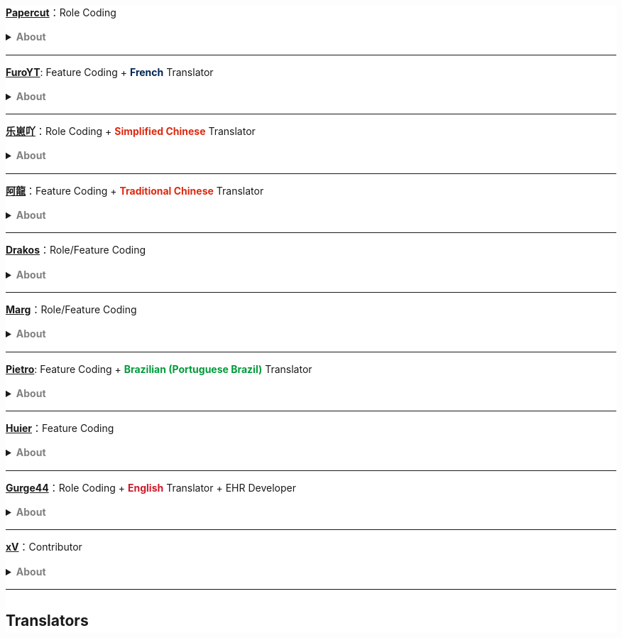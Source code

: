 
[**Papercut**](https://github.com/lars-wu)：Role Coding
<details><summary><b><font color=gray>About</font></b></summary></details>

---

[**FuroYT**](https://github.com/FuroYT): Feature Coding + <font color=#002654><b>French</b></font> Translator
<details><summary><b><font color=gray>About</font></b></summary></details>

---

[**乐崽吖**](https://github.com/LezaiYa)：Role Coding + <font color=#de2910><b>Simplified Chinese</b></font> Translator
<details><summary><b><font color=gray>About</font></b></summary></details>

---

[**阿龍**](https://www.youtube.com/channel/UCVT0-d5Sxc3ab1AZvkBe-cQ)：Feature Coding + <font color=#de2910><b>Traditional Chinese</b></font> Translator
<details><summary><b><font color=gray>About</font></b></summary></details>

---

[**Drakos**](https://www.youtube.com/channel/UCVT0-d5Sxc3ab1AZvkBe-cQ)：Role/Feature Coding
<details><summary><b><font color=gray>About</font></b></summary></details>

---

[**Marg**](https://margsbuttons.carrd.co/)：Role/Feature Coding
<details><summary><b><font color=gray>About</font></b></summary></details>

---

[**Pietro**](https://github.com/Pietrodjaowjao): Feature Coding + <font color=#009b3a><b>Brazilian (Portuguese Brazil)</b></font> Translator
<details><summary><b><font color=gray>About</font></b></summary></details>

---

[**Huier**](https://github.com/Huier-Huang)：Feature Coding
<details><summary><b><font color=gray>About</font></b></summary></details>

---

[**Gurge44**](https://www.youtube.com/@200iqguy)：Role Coding + <font color=#cf192b><b>English</b></font> Translator + EHR Developer
<details><summary><b><font color=gray>About</font></b></summary></details>

---

[**xV**](#)：Contributor
<details><summary><b><font color=gray>About</font></b></summary></details>

---

## Translators
